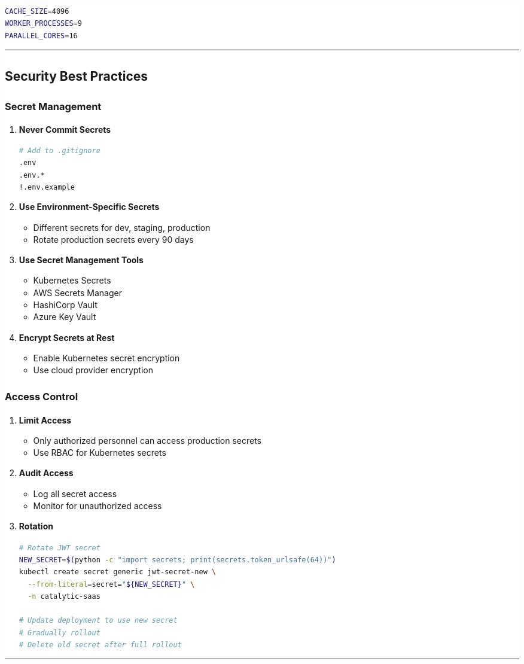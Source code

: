 ```bash
CACHE_SIZE=4096
WORKER_PROCESSES=9
PARALLEL_CORES=16
```

---

## Security Best Practices

### Secret Management

1. **Never Commit Secrets**
   ```bash
   # Add to .gitignore
   .env
   .env.*
   !.env.example
   ```

2. **Use Environment-Specific Secrets**
   - Different secrets for dev, staging, production
   - Rotate production secrets every 90 days

3. **Use Secret Management Tools**
   - Kubernetes Secrets
   - AWS Secrets Manager
   - HashiCorp Vault
   - Azure Key Vault

4. **Encrypt Secrets at Rest**
   - Enable Kubernetes secret encryption
   - Use cloud provider encryption

### Access Control

1. **Limit Access**
   - Only authorized personnel can access production secrets
   - Use RBAC for Kubernetes secrets

2. **Audit Access**
   - Log all secret access
   - Monitor for unauthorized access

3. **Rotation**
   ```bash
   # Rotate JWT secret
   NEW_SECRET=$(python -c "import secrets; print(secrets.token_urlsafe(64))")
   kubectl create secret generic jwt-secret-new \
     --from-literal=secret="${NEW_SECRET}" \
     -n catalytic-saas

   # Update deployment to use new secret
   # Gradually rollout
   # Delete old secret after full rollout
   ```

---